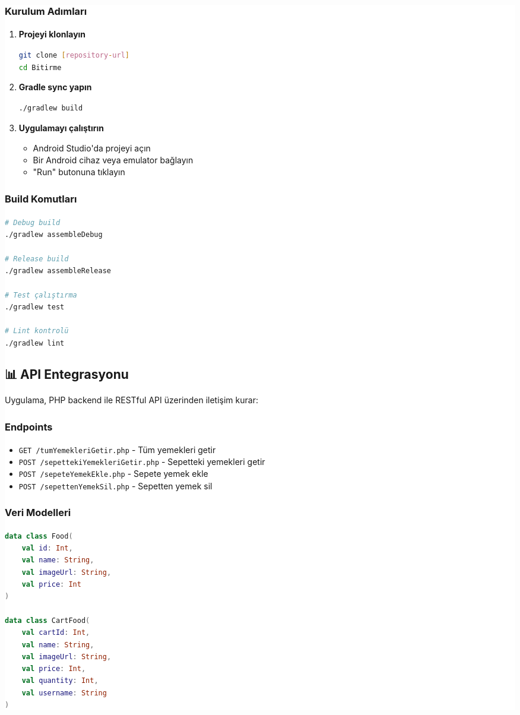 ### Kurulum Adımları

1. **Projeyi klonlayın**
   ```bash
   git clone [repository-url]
   cd Bitirme
   ```

2. **Gradle sync yapın**
   ```bash
   ./gradlew build
   ```

3. **Uygulamayı çalıştırın**
   - Android Studio'da projeyi açın
   - Bir Android cihaz veya emulator bağlayın
   - "Run" butonuna tıklayın

### Build Komutları

```bash
# Debug build
./gradlew assembleDebug

# Release build
./gradlew assembleRelease

# Test çalıştırma
./gradlew test

# Lint kontrolü
./gradlew lint
```

## 📊 API Entegrasyonu

Uygulama, PHP backend ile RESTful API üzerinden iletişim kurar:

### Endpoints
- `GET /tumYemekleriGetir.php` - Tüm yemekleri getir
- `POST /sepettekiYemekleriGetir.php` - Sepetteki yemekleri getir
- `POST /sepeteYemekEkle.php` - Sepete yemek ekle
- `POST /sepettenYemekSil.php` - Sepetten yemek sil

### Veri Modelleri
```kotlin
data class Food(
    val id: Int,
    val name: String,
    val imageUrl: String,
    val price: Int
)

data class CartFood(
    val cartId: Int,
    val name: String,
    val imageUrl: String,
    val price: Int,
    val quantity: Int,
    val username: String
)
```
